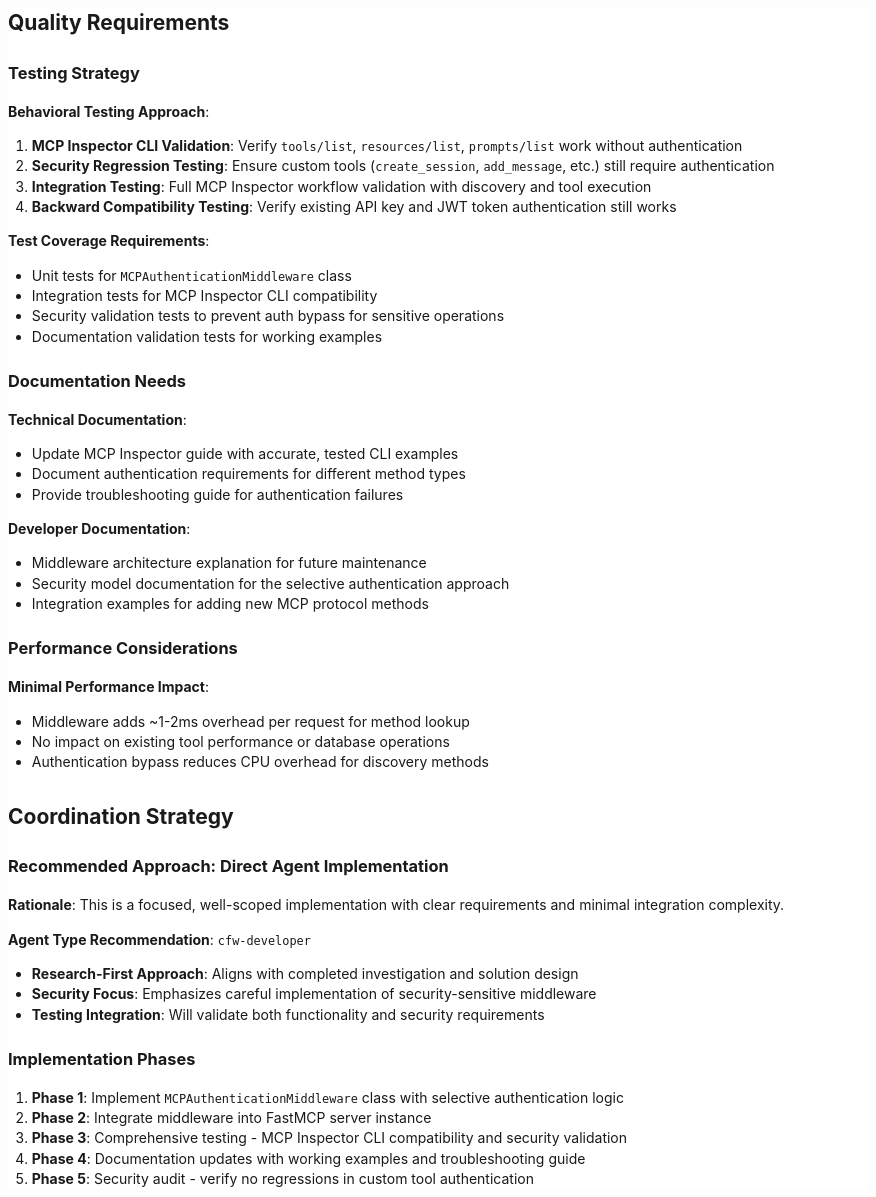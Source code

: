 ## Quality Requirements

### Testing Strategy
**Behavioral Testing Approach**:
1. **MCP Inspector CLI Validation**: Verify `tools/list`, `resources/list`, `prompts/list` work without authentication
2. **Security Regression Testing**: Ensure custom tools (`create_session`, `add_message`, etc.) still require authentication
3. **Integration Testing**: Full MCP Inspector workflow validation with discovery and tool execution
4. **Backward Compatibility Testing**: Verify existing API key and JWT token authentication still works

**Test Coverage Requirements**:
- Unit tests for `MCPAuthenticationMiddleware` class
- Integration tests for MCP Inspector CLI compatibility
- Security validation tests to prevent auth bypass for sensitive operations
- Documentation validation tests for working examples

### Documentation Needs
**Technical Documentation**:
- Update MCP Inspector guide with accurate, tested CLI examples
- Document authentication requirements for different method types
- Provide troubleshooting guide for authentication failures

**Developer Documentation**:
- Middleware architecture explanation for future maintenance
- Security model documentation for the selective authentication approach
- Integration examples for adding new MCP protocol methods

### Performance Considerations
**Minimal Performance Impact**:
- Middleware adds ~1-2ms overhead per request for method lookup
- No impact on existing tool performance or database operations
- Authentication bypass reduces CPU overhead for discovery methods

## Coordination Strategy

### Recommended Approach: **Direct Agent Implementation**
**Rationale**: This is a focused, well-scoped implementation with clear requirements and minimal integration complexity.

**Agent Type Recommendation**: `cfw-developer`
- **Research-First Approach**: Aligns with completed investigation and solution design
- **Security Focus**: Emphasizes careful implementation of security-sensitive middleware
- **Testing Integration**: Will validate both functionality and security requirements

### Implementation Phases
1. **Phase 1**: Implement `MCPAuthenticationMiddleware` class with selective authentication logic
2. **Phase 2**: Integrate middleware into FastMCP server instance
3. **Phase 3**: Comprehensive testing - MCP Inspector CLI compatibility and security validation
4. **Phase 4**: Documentation updates with working examples and troubleshooting guide
5. **Phase 5**: Security audit - verify no regressions in custom tool authentication
